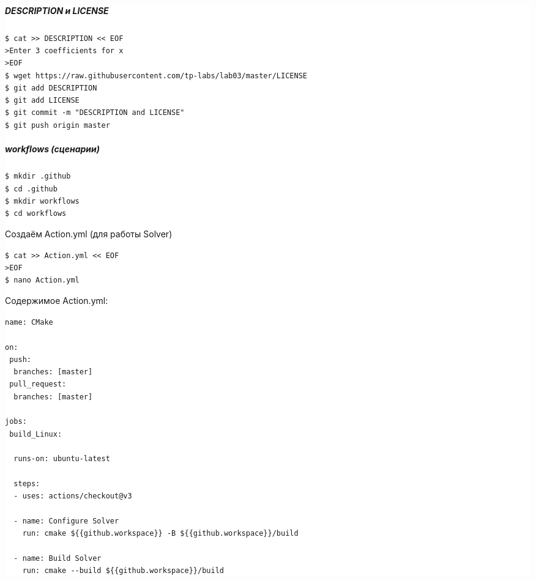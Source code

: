 ##### DESCRIPTION и LICENSE

```
$ cat >> DESCRIPTION << EOF
>Enter 3 coefficients for x
>EOF
$ wget https://raw.githubusercontent.com/tp-labs/lab03/master/LICENSE
$ git add DESCRIPTION
$ git add LICENSE
$ git commit -m "DESCRIPTION and LICENSE"
$ git push origin master
```

##### workflows (сценарии)

```
$ mkdir .github
$ cd .github
$ mkdir workflows
$ cd workflows
```

Создаём Action.yml (для работы Solver)

```
$ cat >> Action.yml << EOF
>EOF
$ nano Action.yml
```

Содержимое Action.yml:

```
name: CMake

on:
 push:
  branches: [master]
 pull_request:
  branches: [master]

jobs: 
 build_Linux:

  runs-on: ubuntu-latest

  steps:
  - uses: actions/checkout@v3

  - name: Configure Solver
    run: cmake ${{github.workspace}} -B ${{github.workspace}}/build

  - name: Build Solver
    run: cmake --build ${{github.workspace}}/build
```
